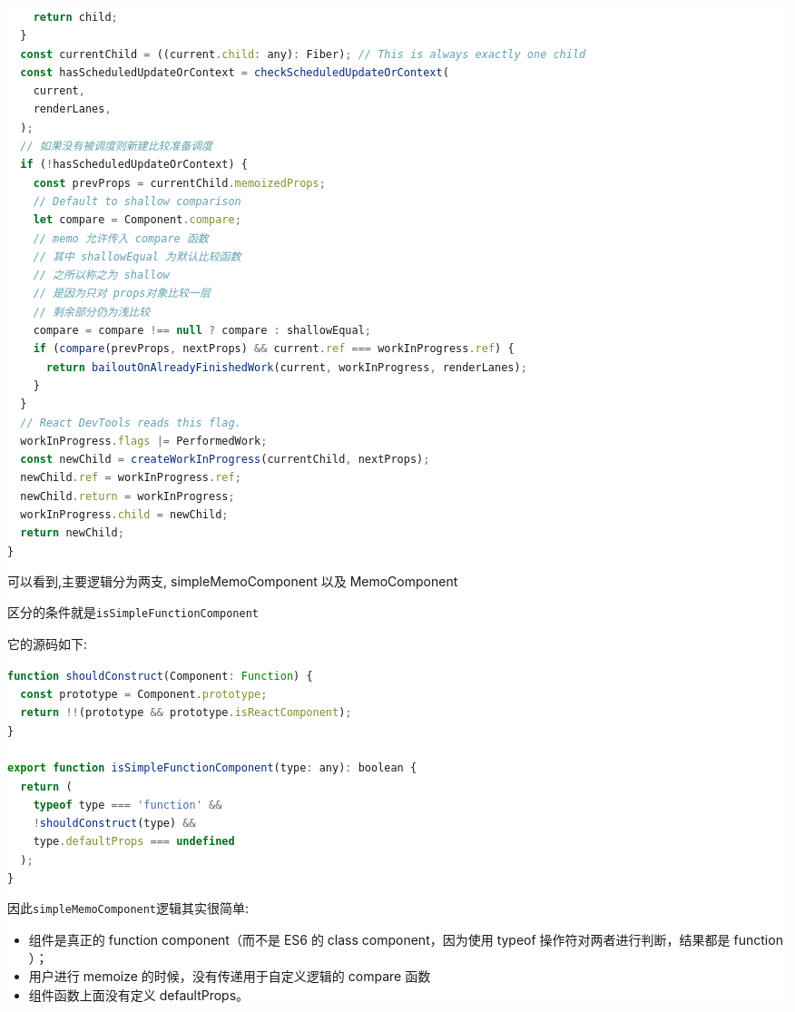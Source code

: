 ```jsx
    return child;
  }
  const currentChild = ((current.child: any): Fiber); // This is always exactly one child
  const hasScheduledUpdateOrContext = checkScheduledUpdateOrContext(
    current,
    renderLanes,
  );
  // 如果没有被调度则新建比较准备调度
  if (!hasScheduledUpdateOrContext) {
    const prevProps = currentChild.memoizedProps;
    // Default to shallow comparison
    let compare = Component.compare;
    // memo 允许传入 compare 函数
    // 其中 shallowEqual 为默认比较函数
    // 之所以称之为 shallow
    // 是因为只对 props对象比较一层
    // 剩余部分仍为浅比较
    compare = compare !== null ? compare : shallowEqual;
    if (compare(prevProps, nextProps) && current.ref === workInProgress.ref) {
      return bailoutOnAlreadyFinishedWork(current, workInProgress, renderLanes);
    }
  }
  // React DevTools reads this flag.
  workInProgress.flags |= PerformedWork;
  const newChild = createWorkInProgress(currentChild, nextProps);
  newChild.ref = workInProgress.ref;
  newChild.return = workInProgress;
  workInProgress.child = newChild;
  return newChild;
}
```
可以看到,主要逻辑分为两支, simpleMemoComponent 以及 MemoComponent

区分的条件就是`isSimpleFunctionComponent`

它的源码如下:
```jsx
function shouldConstruct(Component: Function) {
  const prototype = Component.prototype;
  return !!(prototype && prototype.isReactComponent);
}

export function isSimpleFunctionComponent(type: any): boolean {
  return (
    typeof type === 'function' &&
    !shouldConstruct(type) &&
    type.defaultProps === undefined
  );
}
```
因此`simpleMemoComponent`逻辑其实很简单:
- 组件是真正的 function component（而不是 ES6 的 class component，因为使用 typeof 操作符对两者进行判断，结果都是 function ）；
- 用户进行 memoize 的时候，没有传递用于自定义逻辑的 compare 函数
- 组件函数上面没有定义 defaultProps。
